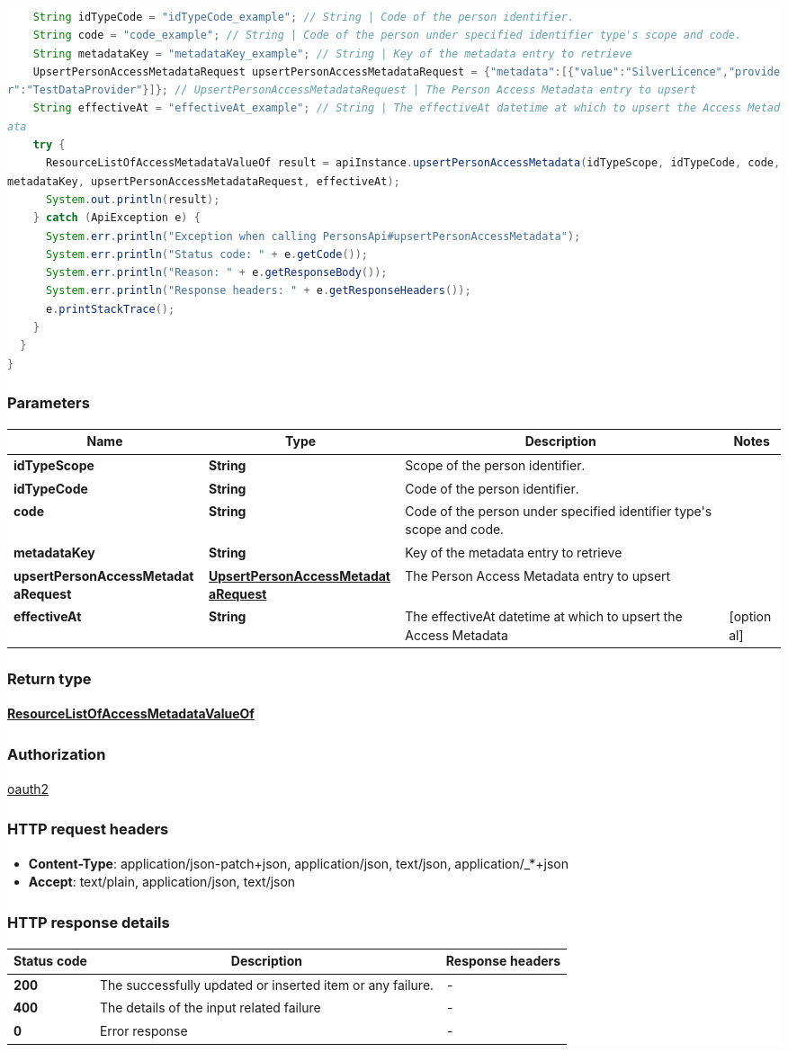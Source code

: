 ```java
    String idTypeCode = "idTypeCode_example"; // String | Code of the person identifier.
    String code = "code_example"; // String | Code of the person under specified identifier type's scope and code.
    String metadataKey = "metadataKey_example"; // String | Key of the metadata entry to retrieve
    UpsertPersonAccessMetadataRequest upsertPersonAccessMetadataRequest = {"metadata":[{"value":"SilverLicence","provider":"TestDataProvider"}]}; // UpsertPersonAccessMetadataRequest | The Person Access Metadata entry to upsert
    String effectiveAt = "effectiveAt_example"; // String | The effectiveAt datetime at which to upsert the Access Metadata
    try {
      ResourceListOfAccessMetadataValueOf result = apiInstance.upsertPersonAccessMetadata(idTypeScope, idTypeCode, code, metadataKey, upsertPersonAccessMetadataRequest, effectiveAt);
      System.out.println(result);
    } catch (ApiException e) {
      System.err.println("Exception when calling PersonsApi#upsertPersonAccessMetadata");
      System.err.println("Status code: " + e.getCode());
      System.err.println("Reason: " + e.getResponseBody());
      System.err.println("Response headers: " + e.getResponseHeaders());
      e.printStackTrace();
    }
  }
}
```

### Parameters

Name | Type | Description  | Notes
------------- | ------------- | ------------- | -------------
 **idTypeScope** | **String**| Scope of the person identifier. |
 **idTypeCode** | **String**| Code of the person identifier. |
 **code** | **String**| Code of the person under specified identifier type&#39;s scope and code. |
 **metadataKey** | **String**| Key of the metadata entry to retrieve |
 **upsertPersonAccessMetadataRequest** | [**UpsertPersonAccessMetadataRequest**](UpsertPersonAccessMetadataRequest.md)| The Person Access Metadata entry to upsert |
 **effectiveAt** | **String**| The effectiveAt datetime at which to upsert the Access Metadata | [optional]

### Return type

[**ResourceListOfAccessMetadataValueOf**](ResourceListOfAccessMetadataValueOf.md)

### Authorization

[oauth2](../README.md#oauth2)

### HTTP request headers

 - **Content-Type**: application/json-patch+json, application/json, text/json, application/_*+json
 - **Accept**: text/plain, application/json, text/json

### HTTP response details
| Status code | Description | Response headers |
|-------------|-------------|------------------|
**200** | The successfully updated or inserted item or any failure. |  -  |
**400** | The details of the input related failure |  -  |
**0** | Error response |  -  |

